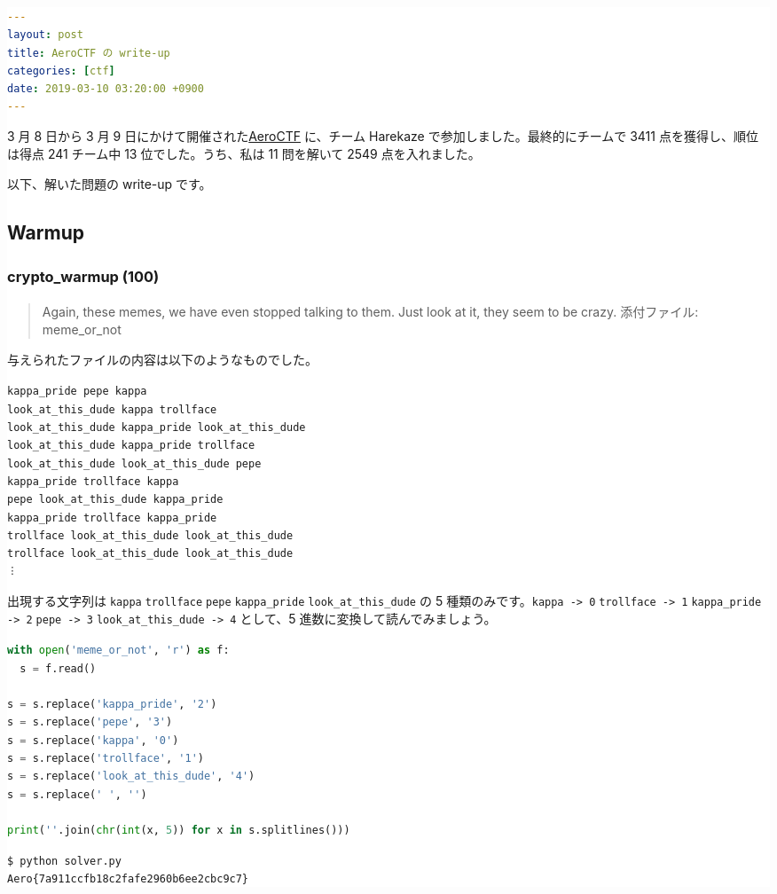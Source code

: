 ```yaml
---
layout: post
title: AeroCTF の write-up
categories: [ctf]
date: 2019-03-10 03:20:00 +0900
---
```


3 月 8 日から 3 月 9 日にかけて開催された[AeroCTF](https://2019.aeroctf.com/) に、チーム Harekaze で参加しました。最終的にチームで 3411 点を獲得し、順位は得点 241 チーム中 13 位でした。うち、私は 11 問を解いて 2549 点を入れました。

以下、解いた問題の write-up です。

## Warmup
### crypto_warmup (100)
> Again, these memes, we have even stopped talking to them. Just look at it, they seem to be crazy.
> 添付ファイル: meme_or_not

与えられたファイルの内容は以下のようなものでした。

```
kappa_pride pepe kappa 
look_at_this_dude kappa trollface 
look_at_this_dude kappa_pride look_at_this_dude 
look_at_this_dude kappa_pride trollface 
look_at_this_dude look_at_this_dude pepe 
kappa_pride trollface kappa 
pepe look_at_this_dude kappa_pride 
kappa_pride trollface kappa_pride 
trollface look_at_this_dude look_at_this_dude 
trollface look_at_this_dude look_at_this_dude 
︙
```

出現する文字列は `kappa` `trollface` `pepe` `kappa_pride` `look_at_this_dude` の 5 種類のみです。`kappa -> 0` `trollface -> 1` `kappa_pride -> 2` `pepe -> 3` `look_at_this_dude -> 4` として、5 進数に変換して読んでみましょう。

```python
with open('meme_or_not', 'r') as f:
  s = f.read()

s = s.replace('kappa_pride', '2')
s = s.replace('pepe', '3')
s = s.replace('kappa', '0')
s = s.replace('trollface', '1')
s = s.replace('look_at_this_dude', '4')
s = s.replace(' ', '')

print(''.join(chr(int(x, 5)) for x in s.splitlines()))
```

```
$ python solver.py
Aero{7a911ccfb18c2fafe2960b6ee2cbc9c7}
```
